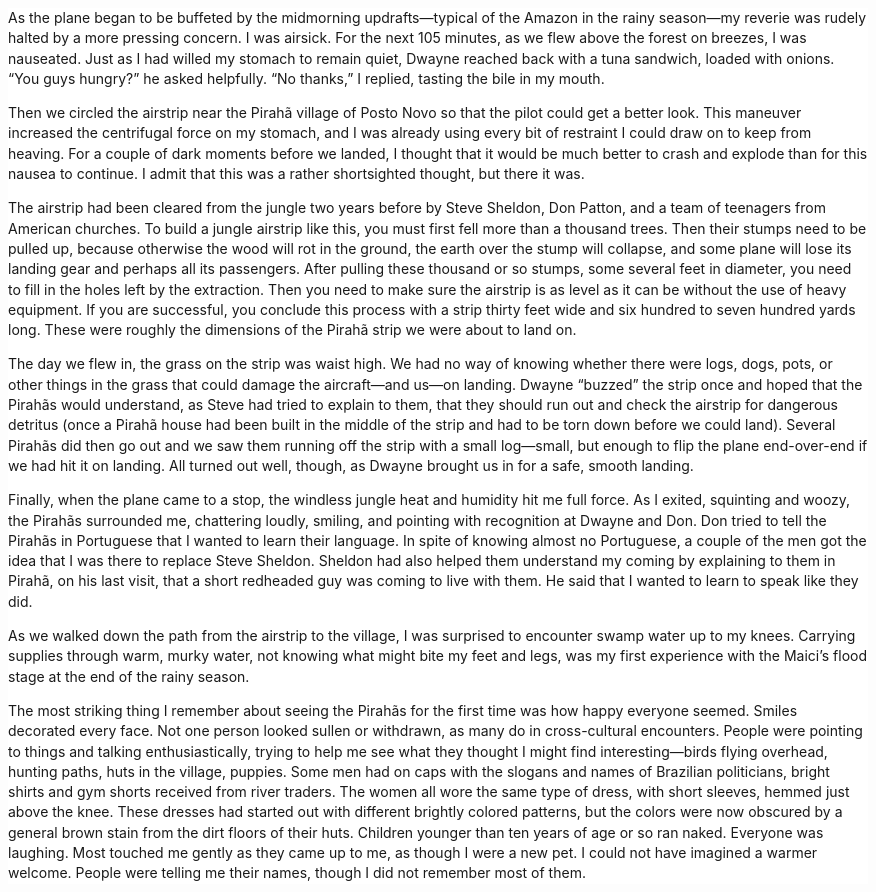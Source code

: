 As the plane began to be buffeted by the midmorning updrafts—typical of the Amazon in the rainy season—my reverie was rudely halted by a more pressing concern. I was airsick. For the next 105 minutes, as we flew above the forest on breezes, I was nauseated. Just as I had willed my stomach to remain quiet, Dwayne reached back with a tuna sandwich, loaded with onions. “You guys hungry?” he asked helpfully. “No thanks,” I replied, tasting the bile in my mouth.

Then we circled the airstrip near the Pirahã village of Posto Novo so that the pilot could get a better look. This maneuver increased the centrifugal force on my stomach, and I was already using every bit of restraint I could draw on to keep from heaving. For a couple of dark moments before we landed, I thought that it would be much better to crash and explode than for this nausea to continue. I admit that this was a rather shortsighted thought, but there it was.

The airstrip had been cleared from the jungle two years before by Steve Sheldon, Don Patton, and a team of teenagers from American churches. To build a jungle airstrip like this, you must first fell more than a thousand trees. Then their stumps need to be pulled up, because otherwise the wood will rot in the ground, the earth over the stump will collapse, and some plane will lose its landing gear and perhaps all its passengers. After pulling these thousand or so stumps, some several feet in diameter, you need to fill in the holes left by the extraction. Then you need to make sure the airstrip is as level as it can be without the use of heavy equipment. If you are successful, you conclude this process with a strip thirty feet wide and six hundred to seven hundred yards long. These were roughly the dimensions of the Pirahã strip we were about to land on.

The day we flew in, the grass on the strip was waist high. We had no way of knowing whether there were logs, dogs, pots, or other things in the grass that could damage the aircraft—and us—on landing. Dwayne “buzzed” the strip once and hoped that the Pirahãs would understand, as Steve had tried to explain to them, that they should run out and check the airstrip for dangerous detritus \(once a Pirahã house had been built in the middle of the strip and had to be torn down before we could land\). Several Pirahãs did then go out and we saw them running off the strip with a small log—small, but enough to flip the plane end-over-end if we had hit it on landing. All turned out well, though, as Dwayne brought us in for a safe, smooth landing.

Finally, when the plane came to a stop, the windless jungle heat and humidity hit me full force. As I exited, squinting and woozy, the Pirahãs surrounded me, chattering loudly, smiling, and pointing with recognition at Dwayne and Don. Don tried to tell the Pirahãs in Portuguese that I wanted to learn their language. In spite of knowing almost no Portuguese, a couple of the men got the idea that I was there to replace Steve Sheldon. Sheldon had also helped them understand my coming by explaining to them in Pirahã, on his last visit, that a short redheaded guy was coming to live with them. He said that I wanted to learn to speak like they did.

As we walked down the path from the airstrip to the village, I was surprised to encounter swamp water up to my knees. Carrying supplies through warm, murky water, not knowing what might bite my feet and legs, was my first experience with the Maici’s flood stage at the end of the rainy season.

The most striking thing I remember about seeing the Pirahãs for the first time was how happy everyone seemed. Smiles decorated every face. Not one person looked sullen or withdrawn, as many do in cross-cultural encounters. People were pointing to things and talking enthusiastically, trying to help me see what they thought I might find interesting—birds flying overhead, hunting paths, huts in the village, puppies. Some men had on caps with the slogans and names of Brazilian politicians, bright shirts and gym shorts received from river traders. The women all wore the same type of dress, with short sleeves, hemmed just above the knee. These dresses had started out with different brightly colored patterns, but the colors were now obscured by a general brown stain from the dirt floors of their huts. Children younger than ten years of age or so ran naked. Everyone was laughing. Most touched me gently as they came up to me, as though I were a new pet. I could not have imagined a warmer welcome. People were telling me their names, though I did not remember most of them.
